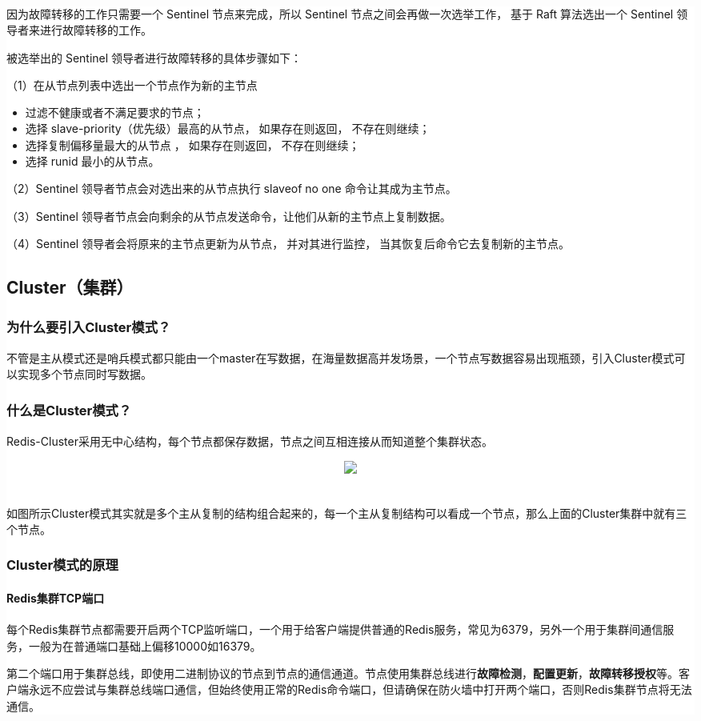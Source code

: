 

因为故障转移的工作只需要一个 Sentinel 节点来完成，所以 Sentinel 节点之间会再做一次选举工作， 基于 Raft 算法选出一个 Sentinel 领导者来进行故障转移的工作。

被选举出的 Sentinel 领导者进行故障转移的具体步骤如下：

（1）在从节点列表中选出一个节点作为新的主节点

* 过滤不健康或者不满足要求的节点；
* 选择 slave-priority（优先级）最高的从节点， 如果存在则返回， 不存在则继续；
* 选择复制偏移量最大的从节点 ， 如果存在则返回， 不存在则继续；
* 选择 runid 最小的从节点。

（2）Sentinel 领导者节点会对选出来的从节点执行 slaveof no one 命令让其成为主节点。

（3）Sentinel 领导者节点会向剩余的从节点发送命令，让他们从新的主节点上复制数据。

（4）Sentinel 领导者会将原来的主节点更新为从节点， 并对其进行监控， 当其恢复后命令它去复制新的主节点。

## Cluster（集群）

### 为什么要引入Cluster模式？

不管是主从模式还是哨兵模式都只能由一个master在写数据，在海量数据高并发场景，一个节点写数据容易出现瓶颈，引入Cluster模式可以实现多个节点同时写数据。

### 什么是Cluster模式？

Redis-Cluster采用无中心结构，每个节点都保存数据，节点之间互相连接从而知道整个集群状态。

<div align="center">  <img src="https://cdn.jsdelivr.net/gh/SmileLionCoder/assets@main/202010/20201025214115.png" width="500"/> </div><br>

如图所示Cluster模式其实就是多个主从复制的结构组合起来的，每一个主从复制结构可以看成一个节点，那么上面的Cluster集群中就有三个节点。

### Cluster模式的原理

#### Redis集群TCP端口

每个Redis集群节点都需要开启两个TCP监听端口，一个用于给客户端提供普通的Redis服务，常见为6379，另外一个用于集群间通信服务，一般为在普通端口基础上偏移10000如16379。

第二个端口用于集群总线，即使用二进制协议的节点到节点的通信通道。节点使用集群总线进行**故障检测**，**配置更新**，**故障转移授权**等。客户端永远不应尝试与集群总线端口通信，但始终使用正常的Redis命令端口，但请确保在防火墙中打开两个端口，否则Redis集群节点将无法通信。

